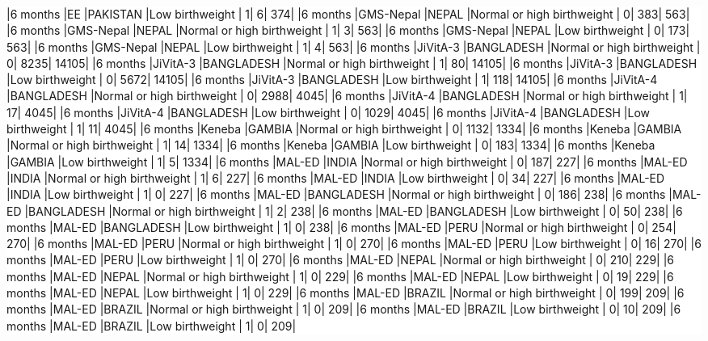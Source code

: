 |6 months  |EE             |PAKISTAN     |Low birthweight            |       1|      6|   374|
|6 months  |GMS-Nepal      |NEPAL        |Normal or high birthweight |       0|    383|   563|
|6 months  |GMS-Nepal      |NEPAL        |Normal or high birthweight |       1|      3|   563|
|6 months  |GMS-Nepal      |NEPAL        |Low birthweight            |       0|    173|   563|
|6 months  |GMS-Nepal      |NEPAL        |Low birthweight            |       1|      4|   563|
|6 months  |JiVitA-3       |BANGLADESH   |Normal or high birthweight |       0|   8235| 14105|
|6 months  |JiVitA-3       |BANGLADESH   |Normal or high birthweight |       1|     80| 14105|
|6 months  |JiVitA-3       |BANGLADESH   |Low birthweight            |       0|   5672| 14105|
|6 months  |JiVitA-3       |BANGLADESH   |Low birthweight            |       1|    118| 14105|
|6 months  |JiVitA-4       |BANGLADESH   |Normal or high birthweight |       0|   2988|  4045|
|6 months  |JiVitA-4       |BANGLADESH   |Normal or high birthweight |       1|     17|  4045|
|6 months  |JiVitA-4       |BANGLADESH   |Low birthweight            |       0|   1029|  4045|
|6 months  |JiVitA-4       |BANGLADESH   |Low birthweight            |       1|     11|  4045|
|6 months  |Keneba         |GAMBIA       |Normal or high birthweight |       0|   1132|  1334|
|6 months  |Keneba         |GAMBIA       |Normal or high birthweight |       1|     14|  1334|
|6 months  |Keneba         |GAMBIA       |Low birthweight            |       0|    183|  1334|
|6 months  |Keneba         |GAMBIA       |Low birthweight            |       1|      5|  1334|
|6 months  |MAL-ED         |INDIA        |Normal or high birthweight |       0|    187|   227|
|6 months  |MAL-ED         |INDIA        |Normal or high birthweight |       1|      6|   227|
|6 months  |MAL-ED         |INDIA        |Low birthweight            |       0|     34|   227|
|6 months  |MAL-ED         |INDIA        |Low birthweight            |       1|      0|   227|
|6 months  |MAL-ED         |BANGLADESH   |Normal or high birthweight |       0|    186|   238|
|6 months  |MAL-ED         |BANGLADESH   |Normal or high birthweight |       1|      2|   238|
|6 months  |MAL-ED         |BANGLADESH   |Low birthweight            |       0|     50|   238|
|6 months  |MAL-ED         |BANGLADESH   |Low birthweight            |       1|      0|   238|
|6 months  |MAL-ED         |PERU         |Normal or high birthweight |       0|    254|   270|
|6 months  |MAL-ED         |PERU         |Normal or high birthweight |       1|      0|   270|
|6 months  |MAL-ED         |PERU         |Low birthweight            |       0|     16|   270|
|6 months  |MAL-ED         |PERU         |Low birthweight            |       1|      0|   270|
|6 months  |MAL-ED         |NEPAL        |Normal or high birthweight |       0|    210|   229|
|6 months  |MAL-ED         |NEPAL        |Normal or high birthweight |       1|      0|   229|
|6 months  |MAL-ED         |NEPAL        |Low birthweight            |       0|     19|   229|
|6 months  |MAL-ED         |NEPAL        |Low birthweight            |       1|      0|   229|
|6 months  |MAL-ED         |BRAZIL       |Normal or high birthweight |       0|    199|   209|
|6 months  |MAL-ED         |BRAZIL       |Normal or high birthweight |       1|      0|   209|
|6 months  |MAL-ED         |BRAZIL       |Low birthweight            |       0|     10|   209|
|6 months  |MAL-ED         |BRAZIL       |Low birthweight            |       1|      0|   209|